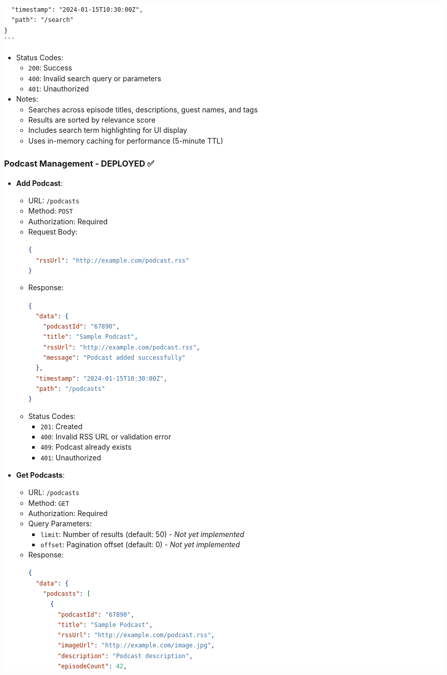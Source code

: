       "timestamp": "2024-01-15T10:30:00Z",
      "path": "/search"
    }
    ```
  - Status Codes:
    - `200`: Success
    - `400`: Invalid search query or parameters
    - `401`: Unauthorized
  - Notes:
    - Searches across episode titles, descriptions, guest names, and tags
    - Results are sorted by relevance score
    - Includes search term highlighting for UI display
    - Uses in-memory caching for performance (5-minute TTL)

### Podcast Management - DEPLOYED ✅

- **Add Podcast**:
  - URL: `/podcasts`
  - Method: `POST`
  - Authorization: Required
  - Request Body:
    ```json
    {
      "rssUrl": "http://example.com/podcast.rss"
    }
    ```
  - Response:
    ```json
    {
      "data": {
        "podcastId": "67890",
        "title": "Sample Podcast",
        "rssUrl": "http://example.com/podcast.rss",
        "message": "Podcast added successfully"
      },
      "timestamp": "2024-01-15T10:30:00Z",
      "path": "/podcasts"
    }
    ```
  - Status Codes:
    - `201`: Created
    - `400`: Invalid RSS URL or validation error
    - `409`: Podcast already exists
    - `401`: Unauthorized

- **Get Podcasts**:
  - URL: `/podcasts`
  - Method: `GET`
  - Authorization: Required
  - Query Parameters:
    - `limit`: Number of results (default: 50) - _Not yet implemented_
    - `offset`: Pagination offset (default: 0) - _Not yet implemented_
  - Response:
    ```json
    {
      "data": {
        "podcasts": [
          {
            "podcastId": "67890",
            "title": "Sample Podcast",
            "rssUrl": "http://example.com/podcast.rss",
            "imageUrl": "http://example.com/image.jpg",
            "description": "Podcast description",
            "episodeCount": 42,